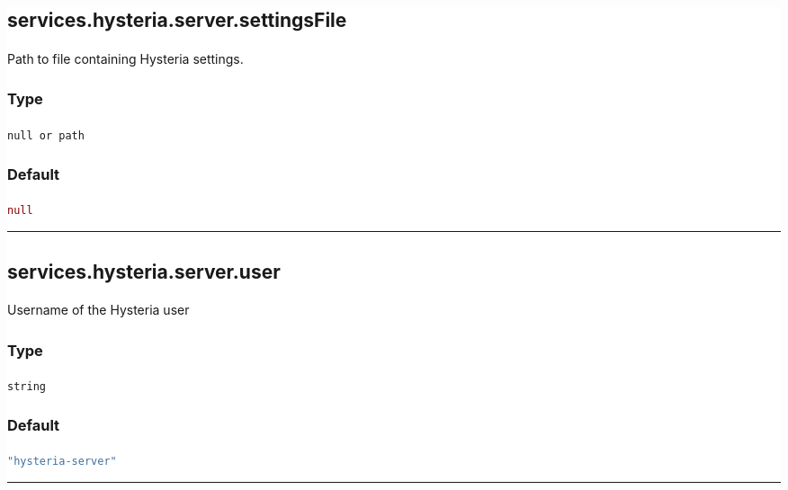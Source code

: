 ## services.hysteria.server.settingsFile
Path to file containing Hysteria settings.
### Type
```
null or path
```
### Default
```nix
null
```
---
 
## services.hysteria.server.user
Username of the Hysteria user
### Type
```
string
```
### Default
```nix
"hysteria-server"
```
---
